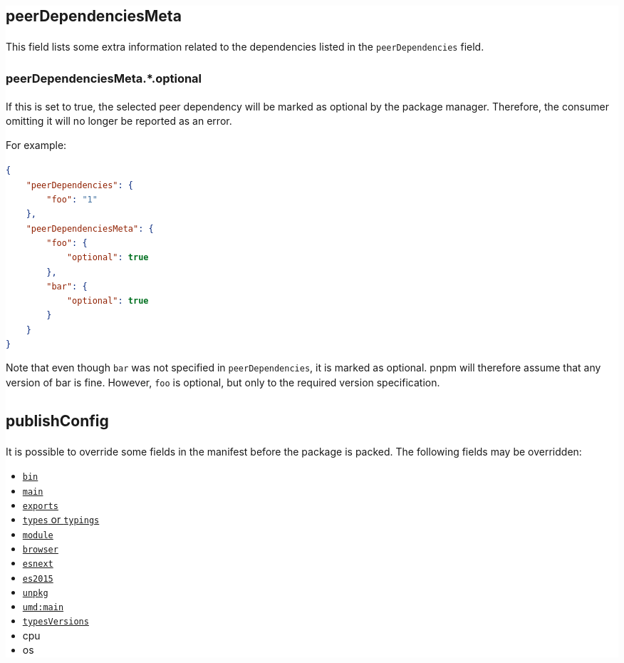 ## peerDependenciesMeta

This field lists some extra information related to the dependencies listed in
the `peerDependencies` field.

### peerDependenciesMeta.*.optional

If this is set to true, the selected peer dependency will be marked as optional
by the package manager. Therefore, the consumer omitting it will no longer be
reported as an error.

For example:
```json
{
    "peerDependencies": {
        "foo": "1"
    },
    "peerDependenciesMeta": {
        "foo": {
            "optional": true
        },
        "bar": {
            "optional": true
        }
    }
}
```

Note that even though `bar` was not specified in `peerDependencies`, it is
marked as optional. pnpm will therefore assume that any version of bar is fine.
However, `foo` is optional, but only to the required version specification.

## publishConfig

It is possible to override some fields in the manifest before the package is
packed.
The following fields may be overridden:

* [`bin`](https://github.com/stereobooster/package.json#bin)
* [`main`](https://github.com/stereobooster/package.json#main)
* [`exports`](https://nodejs.org/api/esm.html#esm_package_exports)
* [`types` or `typings`](https://github.com/stereobooster/package.json#types)
* [`module`](https://github.com/stereobooster/package.json#module)
* [`browser`](https://github.com/stereobooster/package.json#browser)
* [`esnext`](https://github.com/stereobooster/package.json#esnext)
* [`es2015`](https://github.com/stereobooster/package.json#es2015)
* [`unpkg`](https://github.com/stereobooster/package.json#unpkg-1)
* [`umd:main`](https://github.com/stereobooster/package.json#microbundle)
* [`typesVersions`](https://www.typescriptlang.org/docs/handbook/declaration-files/publishing.html#version-selection-with-typesversions)
* cpu
* os
